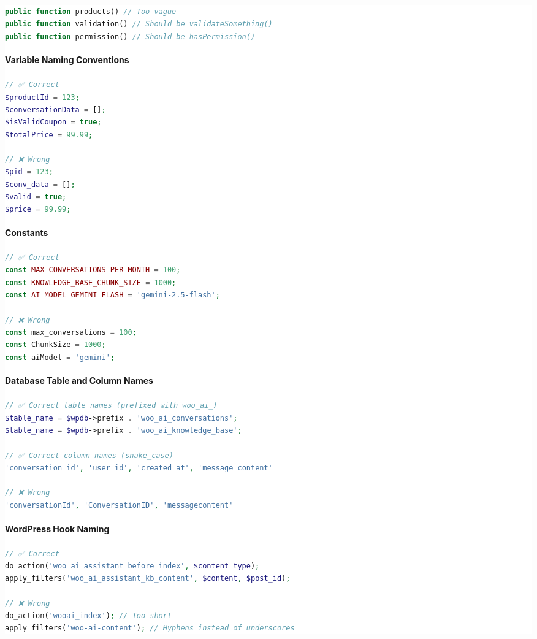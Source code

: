 ```php
public function products() // Too vague
public function validation() // Should be validateSomething()
public function permission() // Should be hasPermission()
```

#### Variable Naming Conventions
```php
// ✅ Correct
$productId = 123;
$conversationData = [];
$isValidCoupon = true;
$totalPrice = 99.99;

// ❌ Wrong
$pid = 123;
$conv_data = [];
$valid = true;
$price = 99.99;
```

#### Constants
```php
// ✅ Correct
const MAX_CONVERSATIONS_PER_MONTH = 100;
const KNOWLEDGE_BASE_CHUNK_SIZE = 1000;
const AI_MODEL_GEMINI_FLASH = 'gemini-2.5-flash';

// ❌ Wrong
const max_conversations = 100;
const ChunkSize = 1000;
const aiModel = 'gemini';
```

#### Database Table and Column Names
```php
// ✅ Correct table names (prefixed with woo_ai_)
$table_name = $wpdb->prefix . 'woo_ai_conversations';
$table_name = $wpdb->prefix . 'woo_ai_knowledge_base';

// ✅ Correct column names (snake_case)
'conversation_id', 'user_id', 'created_at', 'message_content'

// ❌ Wrong
'conversationId', 'ConversationID', 'messagecontent'
```

#### WordPress Hook Naming
```php
// ✅ Correct
do_action('woo_ai_assistant_before_index', $content_type);
apply_filters('woo_ai_assistant_kb_content', $content, $post_id);

// ❌ Wrong
do_action('wooai_index'); // Too short
apply_filters('woo-ai-content'); // Hyphens instead of underscores
```
